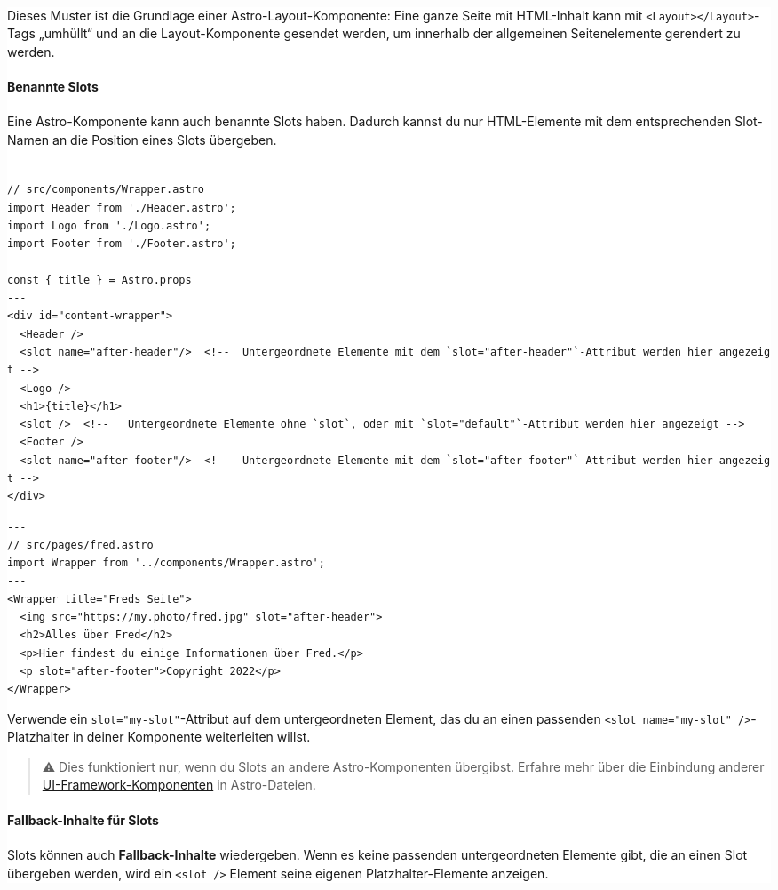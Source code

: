 Dieses Muster ist die Grundlage einer Astro-Layout-Komponente: Eine ganze Seite mit HTML-Inhalt kann mit `<Layout></Layout>`-Tags „umhüllt“ und an die Layout-Komponente gesendet werden, um innerhalb der allgemeinen Seitenelemente gerendert zu werden.

#### Benannte Slots

Eine Astro-Komponente kann auch benannte Slots haben. Dadurch kannst du nur HTML-Elemente mit dem entsprechenden Slot-Namen an die Position eines Slots übergeben.

```astro
---
// src/components/Wrapper.astro
import Header from './Header.astro';
import Logo from './Logo.astro';
import Footer from './Footer.astro';

const { title } = Astro.props
---
<div id="content-wrapper">
  <Header />
  <slot name="after-header"/>  <!--  Untergeordnete Elemente mit dem `slot="after-header"`-Attribut werden hier angezeigt -->
  <Logo />
  <h1>{title}</h1>
  <slot />  <!--   Untergeordnete Elemente ohne `slot`, oder mit `slot="default"`-Attribut werden hier angezeigt -->
  <Footer />
  <slot name="after-footer"/>  <!--  Untergeordnete Elemente mit dem `slot="after-footer"`-Attribut werden hier angezeigt -->
</div>
```

```astro
---
// src/pages/fred.astro
import Wrapper from '../components/Wrapper.astro';
---
<Wrapper title="Freds Seite">
  <img src="https://my.photo/fred.jpg" slot="after-header">
  <h2>Alles über Fred</h2>
  <p>Hier findest du einige Informationen über Fred.</p>
  <p slot="after-footer">Copyright 2022</p>
</Wrapper>
```

Verwende ein `slot="my-slot"`-Attribut auf dem untergeordneten Element, das du an einen passenden `<slot name="my-slot" />`-Platzhalter in deiner Komponente weiterleiten willst.

> ⚠️ Dies funktioniert nur, wenn du Slots an andere Astro-Komponenten übergibst. Erfahre mehr über die Einbindung anderer [UI-Framework-Komponenten](/de/core-concepts/framework-components/) in Astro-Dateien.

#### Fallback-Inhalte für Slots

Slots können auch **Fallback-Inhalte** wiedergeben. Wenn es keine passenden untergeordneten Elemente gibt, die an einen Slot übergeben werden, wird ein `<slot />` Element seine eigenen Platzhalter-Elemente anzeigen.
